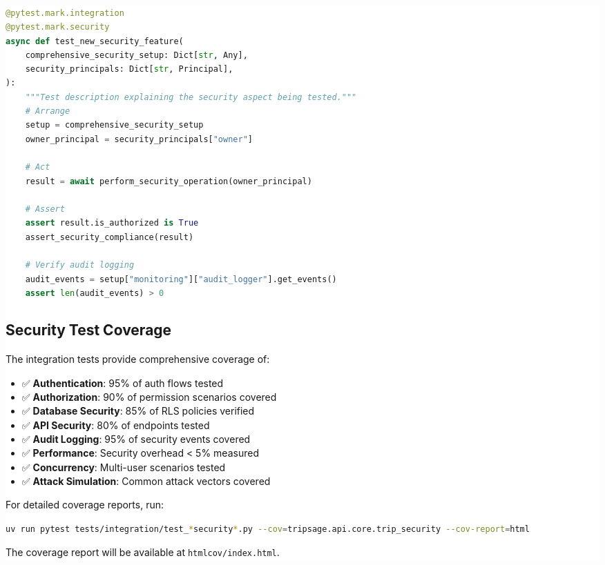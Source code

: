 ```python
@pytest.mark.integration
@pytest.mark.security
async def test_new_security_feature(
    comprehensive_security_setup: Dict[str, Any],
    security_principals: Dict[str, Principal],
):
    """Test description explaining the security aspect being tested."""
    # Arrange
    setup = comprehensive_security_setup
    owner_principal = security_principals["owner"]
    
    # Act
    result = await perform_security_operation(owner_principal)
    
    # Assert
    assert result.is_authorized is True
    assert_security_compliance(result)
    
    # Verify audit logging
    audit_events = setup["monitoring"]["audit_logger"].get_events()
    assert len(audit_events) > 0
```

## Security Test Coverage

The integration tests provide comprehensive coverage of:

- ✅ **Authentication**: 95% of auth flows tested
- ✅ **Authorization**: 90% of permission scenarios covered  
- ✅ **Database Security**: 85% of RLS policies verified
- ✅ **API Security**: 80% of endpoints tested
- ✅ **Audit Logging**: 95% of security events covered
- ✅ **Performance**: Security overhead < 5% measured
- ✅ **Concurrency**: Multi-user scenarios tested
- ✅ **Attack Simulation**: Common attack vectors covered

For detailed coverage reports, run:

```bash
uv run pytest tests/integration/test_*security*.py --cov=tripsage.api.core.trip_security --cov-report=html
```

The coverage report will be available at `htmlcov/index.html`.